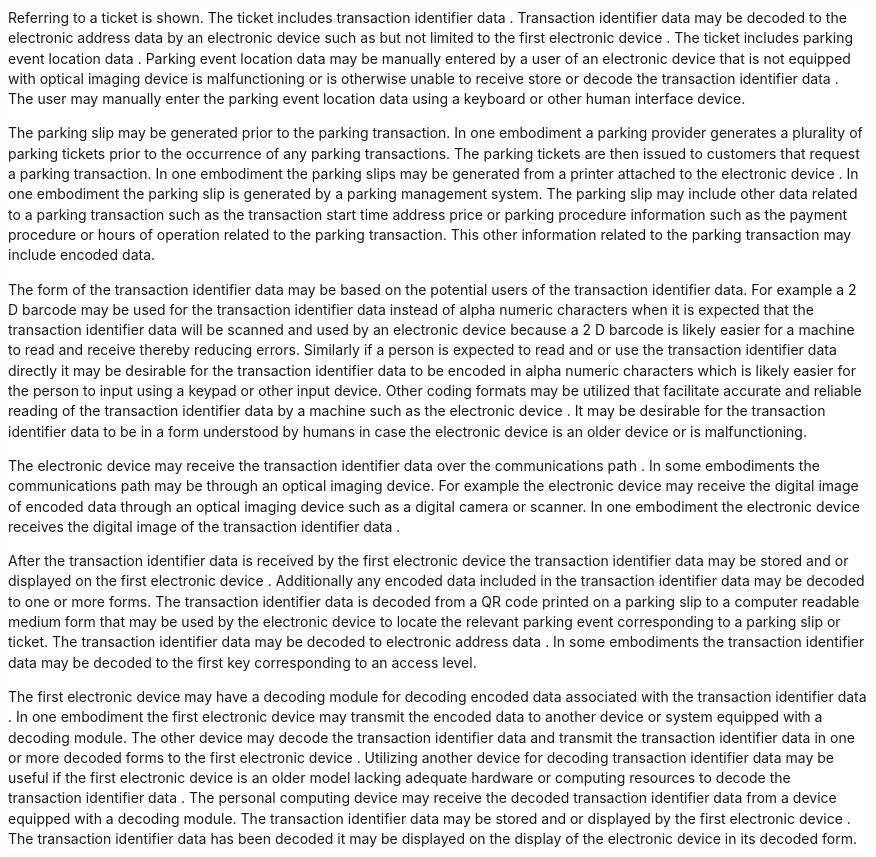 Referring to a ticket is shown. The ticket includes transaction identifier data . Transaction identifier data may be decoded to the electronic address data by an electronic device such as but not limited to the first electronic device . The ticket includes parking event location data . Parking event location data may be manually entered by a user of an electronic device that is not equipped with optical imaging device is malfunctioning or is otherwise unable to receive store or decode the transaction identifier data . The user may manually enter the parking event location data using a keyboard or other human interface device.

The parking slip may be generated prior to the parking transaction. In one embodiment a parking provider generates a plurality of parking tickets prior to the occurrence of any parking transactions. The parking tickets are then issued to customers that request a parking transaction. In one embodiment the parking slips may be generated from a printer attached to the electronic device . In one embodiment the parking slip is generated by a parking management system. The parking slip may include other data related to a parking transaction such as the transaction start time address price or parking procedure information such as the payment procedure or hours of operation related to the parking transaction. This other information related to the parking transaction may include encoded data.

The form of the transaction identifier data may be based on the potential users of the transaction identifier data. For example a 2 D barcode may be used for the transaction identifier data instead of alpha numeric characters when it is expected that the transaction identifier data will be scanned and used by an electronic device because a 2 D barcode is likely easier for a machine to read and receive thereby reducing errors. Similarly if a person is expected to read and or use the transaction identifier data directly it may be desirable for the transaction identifier data to be encoded in alpha numeric characters which is likely easier for the person to input using a keypad or other input device. Other coding formats may be utilized that facilitate accurate and reliable reading of the transaction identifier data by a machine such as the electronic device . It may be desirable for the transaction identifier data to be in a form understood by humans in case the electronic device is an older device or is malfunctioning.

The electronic device may receive the transaction identifier data over the communications path . In some embodiments the communications path may be through an optical imaging device. For example the electronic device may receive the digital image of encoded data through an optical imaging device such as a digital camera or scanner. In one embodiment the electronic device receives the digital image of the transaction identifier data .

After the transaction identifier data is received by the first electronic device the transaction identifier data may be stored and or displayed on the first electronic device . Additionally any encoded data included in the transaction identifier data may be decoded to one or more forms. The transaction identifier data is decoded from a QR code printed on a parking slip to a computer readable medium form that may be used by the electronic device to locate the relevant parking event corresponding to a parking slip or ticket. The transaction identifier data may be decoded to electronic address data . In some embodiments the transaction identifier data may be decoded to the first key corresponding to an access level.

The first electronic device may have a decoding module for decoding encoded data associated with the transaction identifier data . In one embodiment the first electronic device may transmit the encoded data to another device or system equipped with a decoding module. The other device may decode the transaction identifier data and transmit the transaction identifier data in one or more decoded forms to the first electronic device . Utilizing another device for decoding transaction identifier data may be useful if the first electronic device is an older model lacking adequate hardware or computing resources to decode the transaction identifier data . The personal computing device may receive the decoded transaction identifier data from a device equipped with a decoding module. The transaction identifier data may be stored and or displayed by the first electronic device . The transaction identifier data has been decoded it may be displayed on the display of the electronic device in its decoded form.
